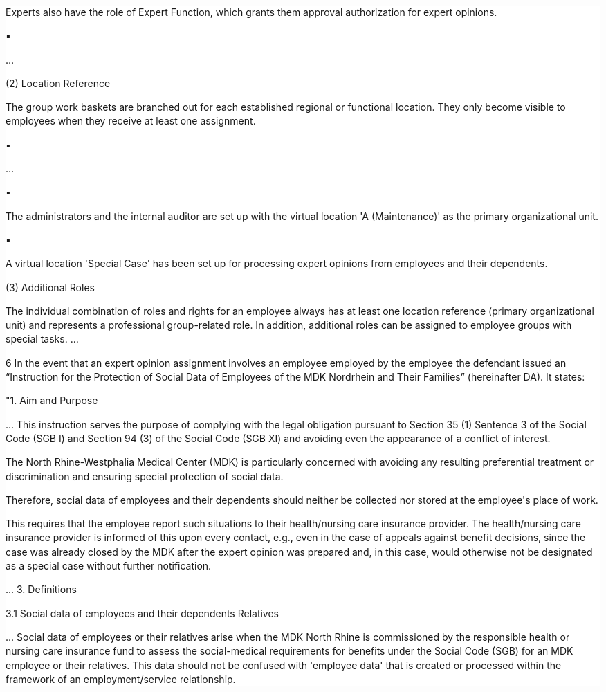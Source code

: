Experts also have the role of Expert Function, which grants them approval authorization for expert opinions.

▪

…

(2) Location Reference

The group work baskets are branched out for each established regional or functional location. They only become visible to employees when they receive at least one assignment.

▪

…

▪

The administrators and the internal auditor are set up with the virtual location 'A (Maintenance)' as the primary organizational unit.

▪

A virtual location 'Special Case' has been set up for processing expert opinions from employees and their dependents.

(3) Additional Roles

The individual combination of roles and rights for an employee always has at least one location reference (primary organizational unit) and represents a professional group-related role. In addition, additional roles can be assigned to employee groups with special tasks. …

6 In the event that an expert opinion assignment involves an employee employed by the employee the defendant issued an “Instruction for the Protection of Social Data of Employees of the MDK Nordrhein and Their Families” (hereinafter DA). It states:

"1. Aim and Purpose

... This instruction serves the purpose of complying with the legal obligation pursuant to Section 35 (1) Sentence 3 of the Social Code (SGB I) and Section 94 (3) of the Social Code (SGB XI) and avoiding even the appearance of a conflict of interest.

The North Rhine-Westphalia Medical Center (MDK) is particularly concerned with avoiding any resulting preferential treatment or discrimination and ensuring special protection of social data.

Therefore, social data of employees and their dependents should neither be collected nor stored at the employee's place of work.

This requires that the employee report such situations to their health/nursing care insurance provider. The health/nursing care insurance provider is informed of this upon every contact, e.g., even in the case of appeals against benefit decisions, since the case was already closed by the MDK after the expert opinion was prepared and, in this case, would otherwise not be designated as a special case without further notification.

... 3. Definitions

3.1 Social data of employees and their dependents Relatives

... Social data of employees or their relatives arise when the MDK North Rhine is commissioned by the responsible health or nursing care insurance fund to assess the social-medical requirements for benefits under the Social Code (SGB) for an MDK employee or their relatives. This data should not be confused with 'employee data' that is created or processed within the framework of an employment/service relationship.
